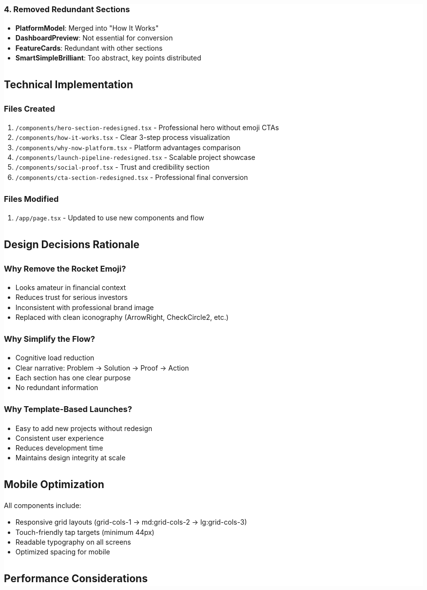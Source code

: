 ### 4. Removed Redundant Sections
- **PlatformModel**: Merged into "How It Works"
- **DashboardPreview**: Not essential for conversion
- **FeatureCards**: Redundant with other sections
- **SmartSimpleBrilliant**: Too abstract, key points distributed

## Technical Implementation

### Files Created
1. `/components/hero-section-redesigned.tsx` - Professional hero without emoji CTAs
2. `/components/how-it-works.tsx` - Clear 3-step process visualization
3. `/components/why-now-platform.tsx` - Platform advantages comparison
4. `/components/launch-pipeline-redesigned.tsx` - Scalable project showcase
5. `/components/social-proof.tsx` - Trust and credibility section
6. `/components/cta-section-redesigned.tsx` - Professional final conversion

### Files Modified
1. `/app/page.tsx` - Updated to use new components and flow

## Design Decisions Rationale

### Why Remove the Rocket Emoji?
- Looks amateur in financial context
- Reduces trust for serious investors
- Inconsistent with professional brand image
- Replaced with clean iconography (ArrowRight, CheckCircle2, etc.)

### Why Simplify the Flow?
- Cognitive load reduction
- Clear narrative: Problem → Solution → Proof → Action
- Each section has one clear purpose
- No redundant information

### Why Template-Based Launches?
- Easy to add new projects without redesign
- Consistent user experience
- Reduces development time
- Maintains design integrity at scale

## Mobile Optimization

All components include:
- Responsive grid layouts (grid-cols-1 → md:grid-cols-2 → lg:grid-cols-3)
- Touch-friendly tap targets (minimum 44px)
- Readable typography on all screens
- Optimized spacing for mobile

## Performance Considerations
